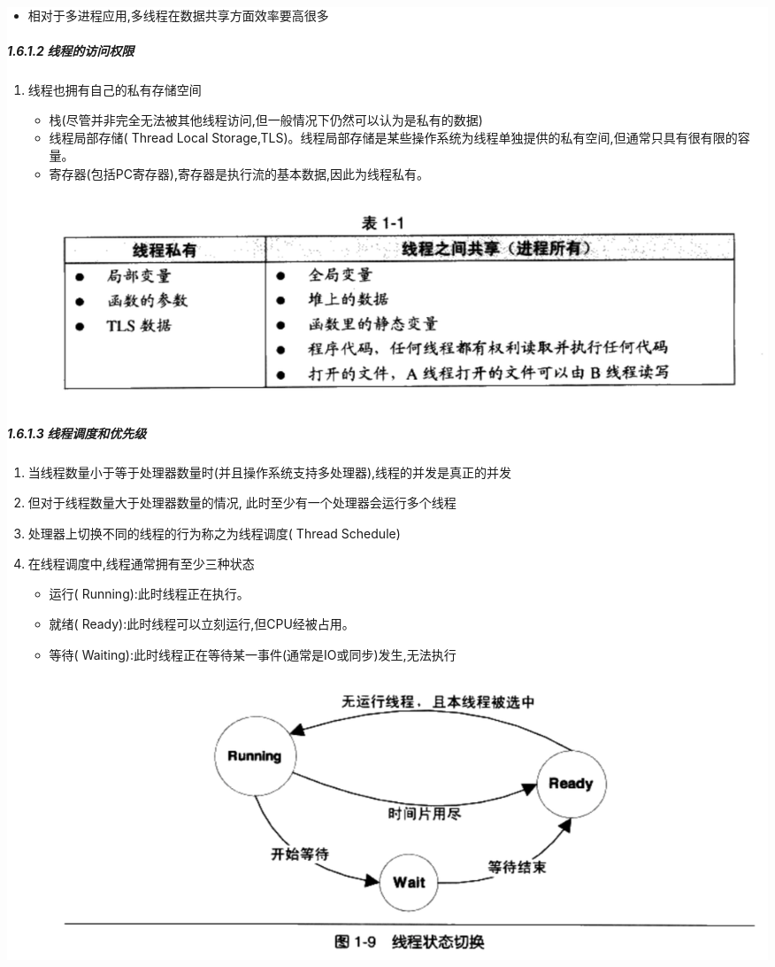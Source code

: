    + 相对于多进程应用,多线程在数据共享方面效率要高很多

##### 1.6.1.2 线程的访问权限

1. 线程也拥有自己的私有存储空间

   + 栈(尽管并非完全无法被其他线程访问,但一般情况下仍然可以认为是私有的数据)
   + 线程局部存储( Thread Local Storage,TLS)。线程局部存储是某些操作系统为线程单独提供的私有空间,但通常只具有很有限的容量。
   + 寄存器(包括PC寄存器),寄存器是执行流的基本数据,因此为线程私有。

   ![](./images/1-线程私有和共享数据.png)

##### 1.6.1.3 线程调度和优先级

1. 当线程数量小于等于处理器数量时(并且操作系统支持多处理器),线程的并发是真正的并发

2. 但对于线程数量大于处理器数量的情况, 此时至少有一个处理器会运行多个线程

3. 处理器上切换不同的线程的行为称之为线程调度( Thread Schedule)

4. 在线程调度中,线程通常拥有至少三种状态

   + 运行( Running):此时线程正在执行。
   + 就绪( Ready):此时线程可以立刻运行,但CPU经被占用。
   + 等待( Waiting):此时线程正在等待某一事件(通常是IO或同步)发生,无法执行

     ![](./images/1-线程状态切换.png)

